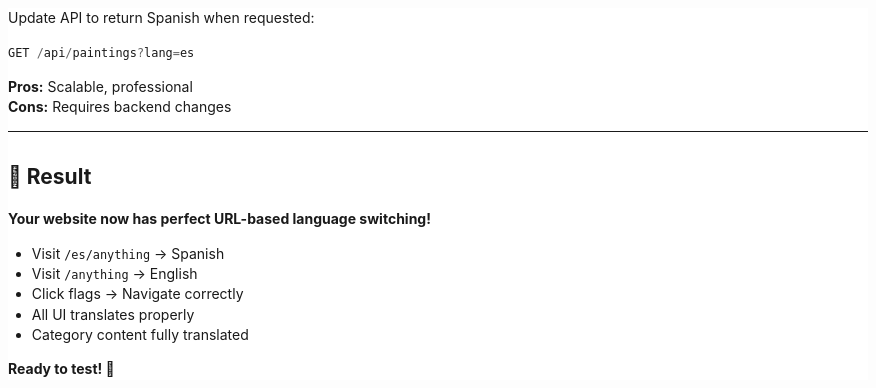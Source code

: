 Update API to return Spanish when requested:
```javascript
GET /api/paintings?lang=es
```

**Pros:** Scalable, professional  
**Cons:** Requires backend changes

---

## 🎉 Result

**Your website now has perfect URL-based language switching!**

- Visit `/es/anything` → Spanish
- Visit `/anything` → English
- Click flags → Navigate correctly
- All UI translates properly
- Category content fully translated

**Ready to test! 🚀**

